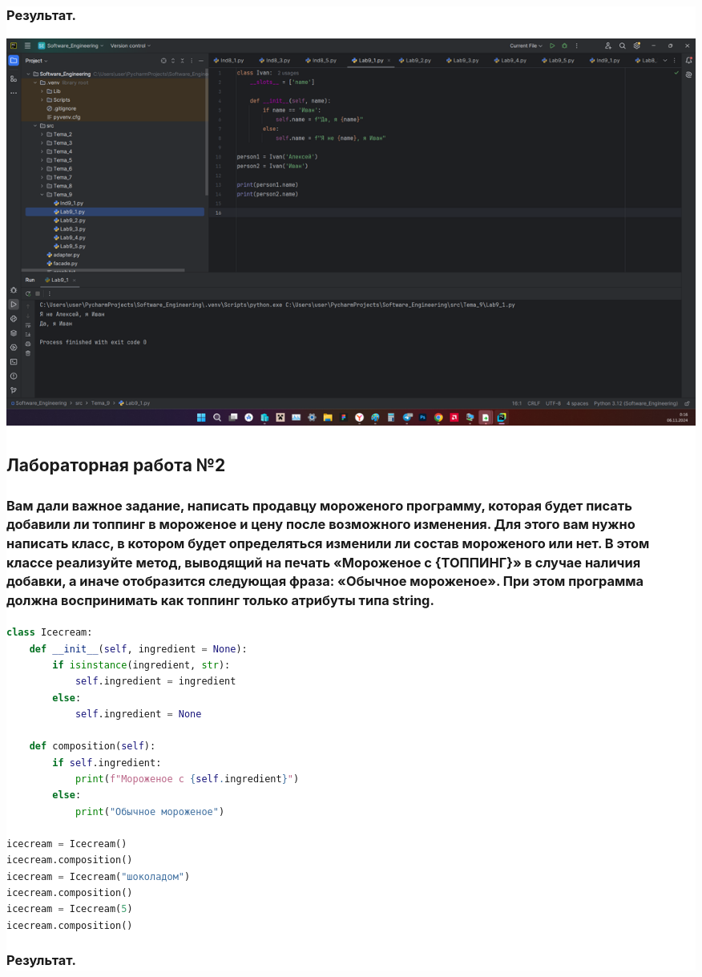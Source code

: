 ### Результат.
![Задание](https://github.com/Necsiato/Software_Engineering/blob/Tema_9/pic/1.png)

## Лабораторная работа №2
### Вам дали важное задание, написать продавцу мороженого программу, которая будет писать добавили ли топпинг в мороженое и цену после возможного изменения. Для этого вам нужно написать класс, в котором будет определяться изменили ли состав мороженого или нет. В этом классе реализуйте метод, выводящий на печать «Мороженое с {ТОППИНГ}» в случае наличия добавки, а иначе отобразится следующая фраза: «Обычное мороженое». При этом программа должна воспринимать как топпинг только атрибуты типа string.

```python
class Icecream:
    def __init__(self, ingredient = None):
        if isinstance(ingredient, str):
            self.ingredient = ingredient
        else:
            self.ingredient = None

    def composition(self):
        if self.ingredient:
            print(f"Мороженое с {self.ingredient}")
        else:
            print("Обычное мороженое")

icecream = Icecream()
icecream.composition()
icecream = Icecream("шоколадом")
icecream.composition()
icecream = Icecream(5)
icecream.composition()
```
### Результат.